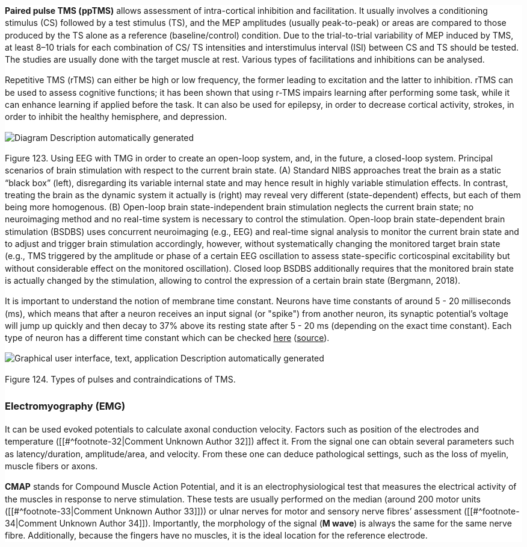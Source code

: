 **Paired pulse TMS (ppTMS)** allows assessment of intra-cortical inhibition and facilitation. It usually involves a conditioning stimulus (CS) followed by a test stimulus (TS), and the MEP amplitudes (usually peak-to-peak) or areas are compared to those produced by the TS alone as a reference (baseline/control) condition. Due to the trial-to-trial variability of MEP induced by TMS, at least 8–10 trials for each combination of CS/ TS intensities and interstimulus interval (ISI) between CS and TS should be tested. The studies are usually done with the target muscle at rest. Various types of facilitations and inhibitions can be analysed.

Repetitive TMS (rTMS) can either be high or low frequency, the former leading to excitation and the latter to inhibition. rTMS can be used to assess cognitive functions; it has been shown that using r-TMS impairs learning after performing some task, while it can enhance learning if applied before the task. It can also be used for epilepsy, in order to decrease cortical activity, strokes, in order to inhibit the healthy hemisphere, and depression.

![Diagram  Description automatically generated](<2 - Source Material/Masters/attachments/Diagram  Description automatically generated 16.png>)

Figure 123. Using EEG with TMG in order to create an open-loop system, and, in the future, a closed-loop system. Principal scenarios of brain stimulation with respect to the current brain state. (A) Standard NIBS approaches treat the brain as a static “black box” (left), disregarding its variable internal state and may hence result in highly variable stimulation effects. In contrast, treating the brain as the dynamic system it actually is (right) may reveal very different (state-dependent) effects, but each of them being more homogenous. (B) Open-loop brain state-independent brain stimulation neglects the current brain state; no neuroimaging method and no real-time system is necessary to control the stimulation. Open-loop brain state-dependent brain stimulation (BSDBS) uses concurrent neuroimaging (e.g., EEG) and real-time signal analysis to monitor the current brain state and to adjust and trigger brain stimulation accordingly, however, without systematically changing the monitored target brain state (e.g., TMS triggered by the amplitude or phase of a certain EEG oscillation to assess state-specific corticospinal excitability but without considerable effect on the monitored oscillation). Closed loop BSDBS additionally requires that the monitored brain state is actually changed by the stimulation, allowing to control the expression of a certain brain state (Bergmann, 2018).

It is important to understand the notion of membrane time constant. Neurons have time constants of around 5 - 20 milliseconds (ms), which means that after a neuron receives an input signal (or "spike") from another neuron, its synaptic potential’s voltage will jump up quickly and then decay to 37% above its resting state after 5 - 20 ms (depending on the exact time constant). Each type of neuron has a different time constant which can be checked [here](https://www.neuroelectro.org/ephys_prop/4/) ([source](https://www.quora.com/What-does-the-term-membrane-time-constant-mean-in-neuroscience)).

![Graphical user interface, text, application  Description automatically generated](<2 - Source Material/Masters/attachments/Graphical user interface text application  Description automatically generated 1.png>)

Figure 124. Types of pulses and contraindications of TMS.

### Electromyography (EMG)

It can be used evoked potentials to calculate axonal conduction velocity. Factors such as position of the electrodes and temperature ([[#^footnote-32|Comment Unknown Author 32]]) affect it. From the signal one can obtain several parameters such as latency/duration, amplitude/area, and velocity. From these one can deduce pathological settings, such as the loss of myelin, muscle fibers or axons.

**CMAP** stands for Compound Muscle Action Potential, and it is an electrophysiological test that measures the electrical activity of the muscles in response to nerve stimulation. These tests are usually performed on the median (around 200 motor units ([[#^footnote-33|Comment Unknown Author 33]])) or ulnar nerves for motor and sensory nerve fibres’ assessment ([[#^footnote-34|Comment Unknown Author 34]]). Importantly, the morphology of the signal (**M wave**) is always the same for the same nerve fibre. Additionally, because the fingers have no muscles, it is the ideal location for the reference electrode.
